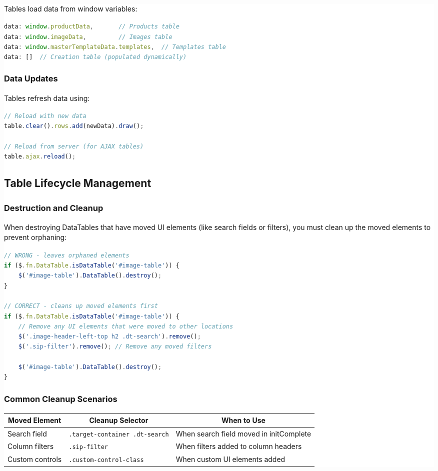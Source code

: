 Tables load data from window variables:

```javascript
data: window.productData,       // Products table
data: window.imageData,         // Images table
data: window.masterTemplateData.templates,  // Templates table
data: []  // Creation table (populated dynamically)
```

### Data Updates

Tables refresh data using:

```javascript
// Reload with new data
table.clear().rows.add(newData).draw();

// Reload from server (for AJAX tables)
table.ajax.reload();
```

## Table Lifecycle Management

### Destruction and Cleanup

When destroying DataTables that have moved UI elements (like search fields or filters), you must clean up the moved elements to prevent orphaning:

```javascript
// WRONG - leaves orphaned elements
if ($.fn.DataTable.isDataTable('#image-table')) {
    $('#image-table').DataTable().destroy();
}

// CORRECT - cleans up moved elements first
if ($.fn.DataTable.isDataTable('#image-table')) {
    // Remove any UI elements that were moved to other locations
    $('.image-header-left-top h2 .dt-search').remove();
    $('.sip-filter').remove(); // Remove any moved filters
    
    $('#image-table').DataTable().destroy();
}
```

### Common Cleanup Scenarios

| Moved Element | Cleanup Selector | When to Use |
|---------------|------------------|-------------|
| Search field | `.target-container .dt-search` | When search field moved in initComplete |
| Column filters | `.sip-filter` | When filters added to column headers |
| Custom controls | `.custom-control-class` | When custom UI elements added |
